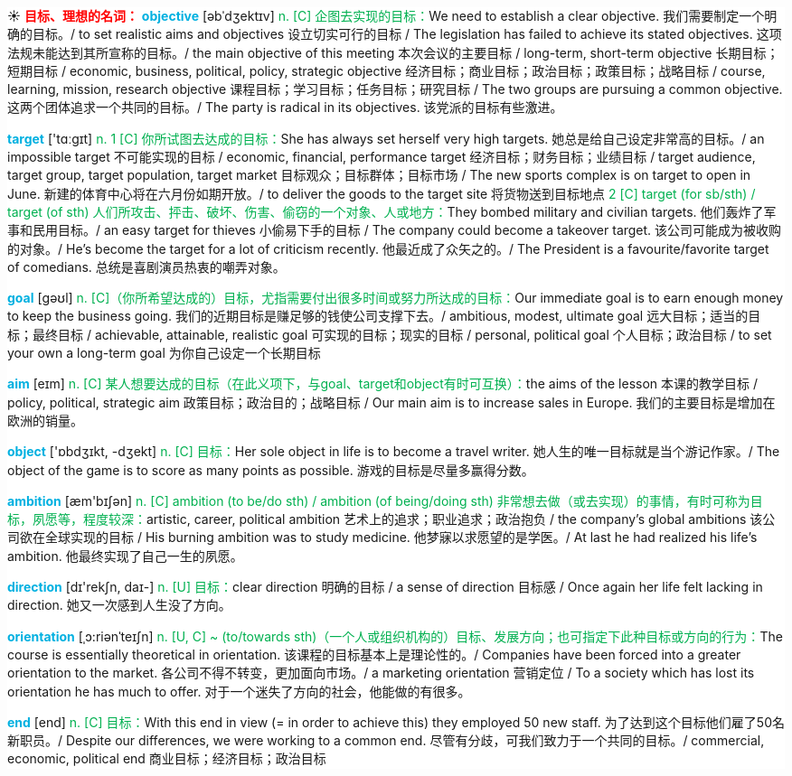 ☀ <font color="red">**目标、理想的名词：**</font>
<font color="sky blue">**objective** </font>[əbˈdʒektɪv]
<font color="#00b050">n. [C] 企图去实现的目标：</font>We need to establish a clear objective. 我们需要制定一个明确的目标。/ to set realistic aims and objectives 设立切实可行的目标 / The legislation has failed to achieve its stated objectives. 这项法规未能达到其所宣称的目标。/ the main objective of this meeting 本次会议的主要目标 / long-term, short-term objective 长期目标；短期目标 / economic, business, political, policy, strategic objective 经济目标；商业目标；政治目标；政策目标；战略目标 / course, learning, mission, research objective 课程目标；学习目标；任务目标；研究目标 / The two groups are pursuing a common objective. 这两个团体追求一个共同的目标。/ The party is radical in its objectives. 该党派的目标有些激进。

<font color="sky blue">**target**</font> ['tɑːɡɪt] 
<font color="#00b050">n. 1 [C] 你所试图去达成的目标：</font>She has always set herself very high targets. 她总是给自己设定非常高的目标。/ an impossible target 不可能实现的目标 / economic, financial, performance target 经济目标；财务目标；业绩目标 / target audience, target group, target population, target market 目标观众；目标群体；目标市场 / The new sports complex is on target to open in June. 新建的体育中心将在六月份如期开放。/ to deliver the goods to the target site 将货物送到目标地点 <font color="#00b050">2 [C] target (for sb/sth) / target (of sth) 人们所攻击、抨击、破坏、伤害、偷窃的一个对象、人或地方：</font>They bombed military and civilian targets. 他们轰炸了军事和民用目标。/ an easy target for thieves 小偷易下手的目标 / The company could become a takeover target. 该公司可能成为被收购的对象。/ He’s become the target for a lot of criticism recently. 他最近成了众矢之的。/ The President is a favourite/favorite target of comedians. 总统是喜剧演员热衷的嘲弄对象。

<font color="sky blue">**goal**</font> [ɡəʊl] 
<font color="#00b050">n. [C]（你所希望达成的）目标，尤指需要付出很多时间或努力所达成的目标：</font>Our immediate goal is to earn enough money to keep the business going. 我们的近期目标是赚足够的钱使公司支撑下去。/ ambitious, modest, ultimate goal 远大目标；适当的目标；最终目标 / achievable, attainable, realistic goal 可实现的目标；现实的目标 / personal, political goal 个人目标；政治目标 / to set your own a long-term goal 为你自己设定一个长期目标

<font color="sky blue">**aim**</font> [eɪm] 
<font color="#00b050">n. [C] 某人想要达成的目标（在此义项下，与goal、target和object有时可互换）：</font>the aims of the lesson 本课的教学目标 / policy, political, strategic aim 政策目标；政治目的；战略目标 / Our main aim is to increase sales in Europe. 我们的主要目标是增加在欧洲的销量。

<font color="sky blue">**object**</font> ['ɒbdʒɪkt, -dʒekt] 
<font color="#00b050">n. [C] 目标：</font>Her sole object in life is to become a travel writer. 她人生的唯一目标就是当个游记作家。/ The object of the game is to score as many points as possible. 游戏的目标是尽量多赢得分数。

<font color="sky blue">**ambition**</font> [æm'bɪʃən] 
<font color="#00b050">n. [C] ambition (to be/do sth) / ambition (of being/doing sth) 非常想去做（或去实现）的事情，有时可称为目标，夙愿等，程度较深：</font>artistic, career, political ambition 艺术上的追求；职业追求；政治抱负 / the company’s global ambitions 该公司欲在全球实现的目标 / His burning ambition was to study medicine. 他梦寐以求愿望的是学医。/ At last he had realized his life’s ambition. 他最终实现了自己一生的夙愿。

<font color="sky blue">**direction**</font> [dɪ'rekʃn, daɪ-] 
<font color="#00b050">n. [U] 目标：</font>clear direction 明确的目标 / a sense of direction 目标感 / Once again her life felt lacking in direction. 她又一次感到人生没了方向。
           
<font color="sky blue">**orientation**</font> [ˌɔ:riənˈteɪʃn]
<font color="#00b050">n. [U, C] ~ (to/towards sth)（一个人或组织机构的）目标、发展方向；也可指定下此种目标或方向的行为：</font>The course is essentially theoretical in orientation. 该课程的目标基本上是理论性的。/ Companies have been forced into a greater orientation to the market. 各公司不得不转变，更加面向市场。/ a marketing orientation 营销定位 / To a society which has lost its orientation he has much to offer. 对于一个迷失了方向的社会，他能做的有很多。

<font color="sky blue">**end**</font> [end] 
<font color="#00b050">n. [C] 目标：</font>With this end in view (= in order to achieve this) they employed 50 new staff. 为了达到这个目标他们雇了50名新职员。/ Despite our differences, we were working to a common end. 尽管有分歧，可我们致力于一个共同的目标。/ commercial, economic, political end 商业目标；经济目标；政治目标

